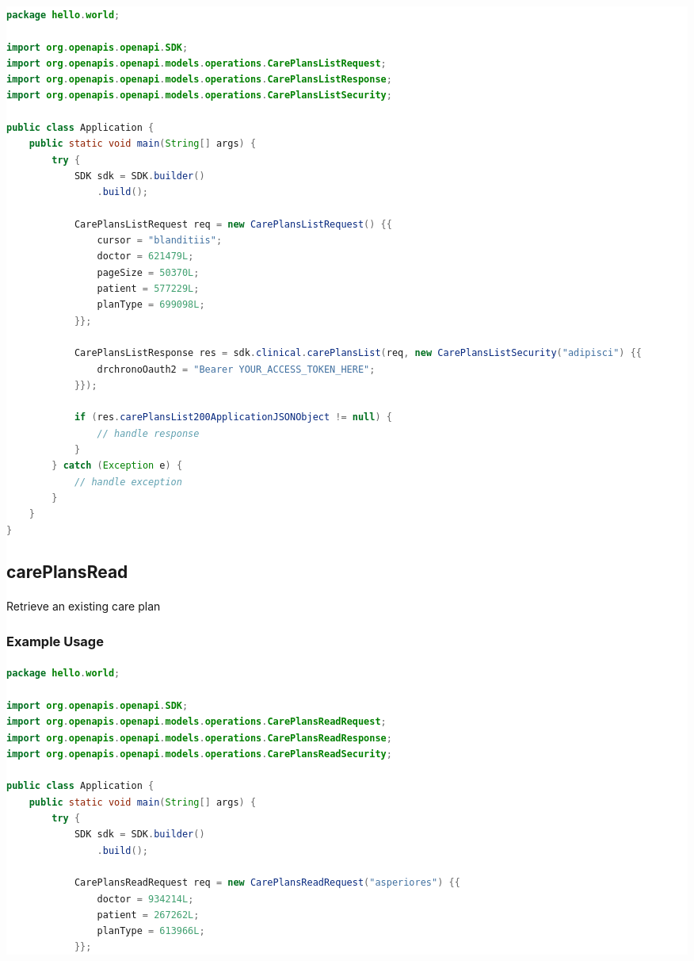 ```java
package hello.world;

import org.openapis.openapi.SDK;
import org.openapis.openapi.models.operations.CarePlansListRequest;
import org.openapis.openapi.models.operations.CarePlansListResponse;
import org.openapis.openapi.models.operations.CarePlansListSecurity;

public class Application {
    public static void main(String[] args) {
        try {
            SDK sdk = SDK.builder()
                .build();

            CarePlansListRequest req = new CarePlansListRequest() {{
                cursor = "blanditiis";
                doctor = 621479L;
                pageSize = 50370L;
                patient = 577229L;
                planType = 699098L;
            }};            

            CarePlansListResponse res = sdk.clinical.carePlansList(req, new CarePlansListSecurity("adipisci") {{
                drchronoOauth2 = "Bearer YOUR_ACCESS_TOKEN_HERE";
            }});

            if (res.carePlansList200ApplicationJSONObject != null) {
                // handle response
            }
        } catch (Exception e) {
            // handle exception
        }
    }
}
```

## carePlansRead

Retrieve an existing care plan

### Example Usage

```java
package hello.world;

import org.openapis.openapi.SDK;
import org.openapis.openapi.models.operations.CarePlansReadRequest;
import org.openapis.openapi.models.operations.CarePlansReadResponse;
import org.openapis.openapi.models.operations.CarePlansReadSecurity;

public class Application {
    public static void main(String[] args) {
        try {
            SDK sdk = SDK.builder()
                .build();

            CarePlansReadRequest req = new CarePlansReadRequest("asperiores") {{
                doctor = 934214L;
                patient = 267262L;
                planType = 613966L;
            }};            

```
